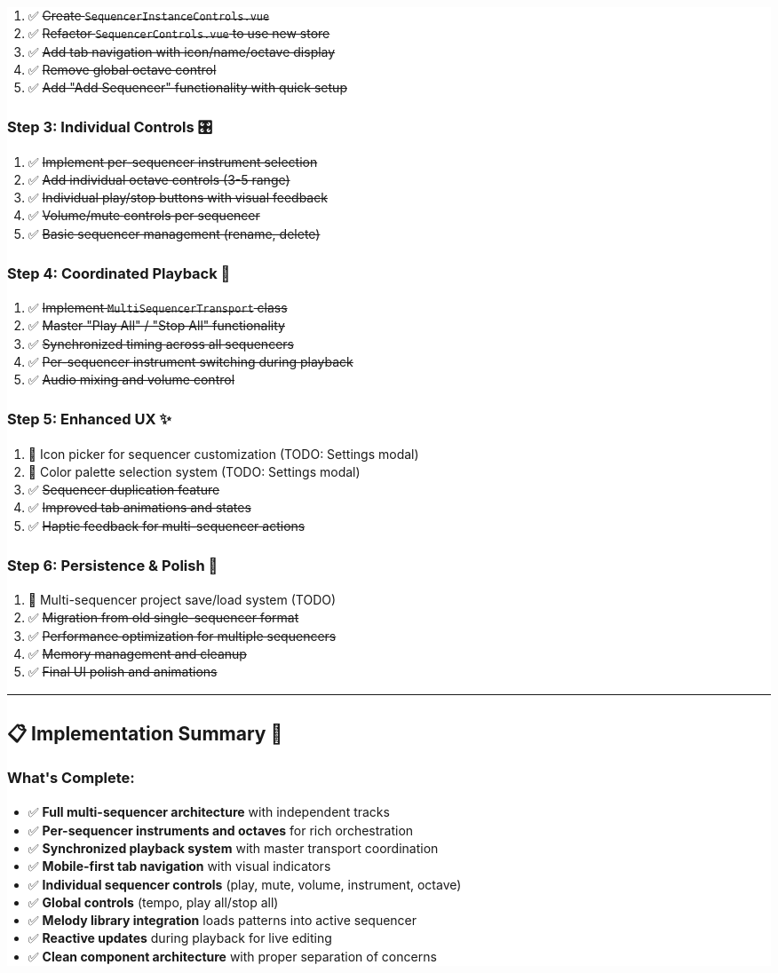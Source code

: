 1. ✅ ~~Create `SequencerInstanceControls.vue`~~
2. ✅ ~~Refactor `SequencerControls.vue` to use new store~~
3. ✅ ~~Add tab navigation with icon/name/octave display~~
4. ✅ ~~Remove global octave control~~
5. ✅ ~~Add "Add Sequencer" functionality with quick setup~~

### **Step 3: Individual Controls** 🎛️

1. ✅ ~~Implement per-sequencer instrument selection~~
2. ✅ ~~Add individual octave controls (3-5 range)~~
3. ✅ ~~Individual play/stop buttons with visual feedback~~
4. ✅ ~~Volume/mute controls per sequencer~~
5. ✅ ~~Basic sequencer management (rename, delete)~~

### **Step 4: Coordinated Playback** 🎵

1. ✅ ~~Implement `MultiSequencerTransport` class~~
2. ✅ ~~Master "Play All" / "Stop All" functionality~~
3. ✅ ~~Synchronized timing across all sequencers~~
4. ✅ ~~Per-sequencer instrument switching during playback~~
5. ✅ ~~Audio mixing and volume control~~

### **Step 5: Enhanced UX** ✨

1. 🚧 Icon picker for sequencer customization (TODO: Settings modal)
2. 🚧 Color palette selection system (TODO: Settings modal)
3. ✅ ~~Sequencer duplication feature~~
4. ✅ ~~Improved tab animations and states~~
5. ✅ ~~Haptic feedback for multi-sequencer actions~~

### **Step 6: Persistence & Polish** 💾

1. 🚧 Multi-sequencer project save/load system (TODO)
2. ✅ ~~Migration from old single-sequencer format~~
3. ✅ ~~Performance optimization for multiple sequencers~~
4. ✅ ~~Memory management and cleanup~~
5. ✅ ~~Final UI polish and animations~~

---

## 📋 **Implementation Summary** 🎉

### **What's Complete:**

- ✅ **Full multi-sequencer architecture** with independent tracks
- ✅ **Per-sequencer instruments and octaves** for rich orchestration
- ✅ **Synchronized playback system** with master transport coordination
- ✅ **Mobile-first tab navigation** with visual indicators
- ✅ **Individual sequencer controls** (play, mute, volume, instrument, octave)
- ✅ **Global controls** (tempo, play all/stop all)
- ✅ **Melody library integration** loads patterns into active sequencer
- ✅ **Reactive updates** during playback for live editing
- ✅ **Clean component architecture** with proper separation of concerns
